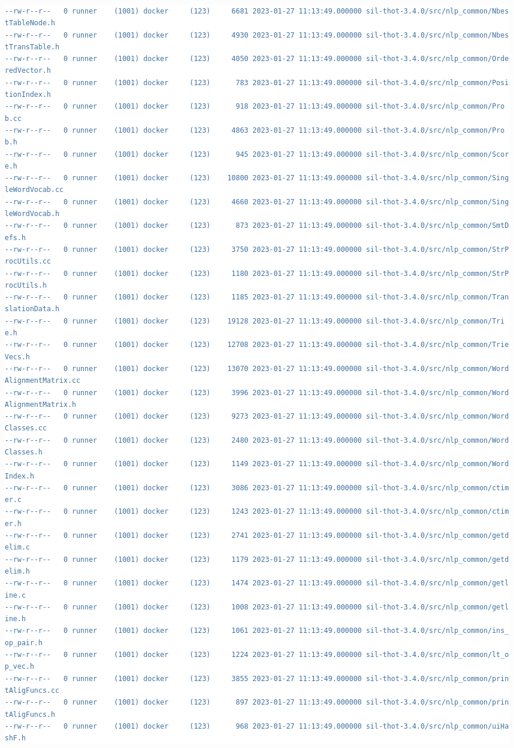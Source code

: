 ```diff
--rw-r--r--   0 runner    (1001) docker     (123)     6681 2023-01-27 11:13:49.000000 sil-thot-3.4.0/src/nlp_common/NbestTableNode.h
--rw-r--r--   0 runner    (1001) docker     (123)     4930 2023-01-27 11:13:49.000000 sil-thot-3.4.0/src/nlp_common/NbestTransTable.h
--rw-r--r--   0 runner    (1001) docker     (123)     4050 2023-01-27 11:13:49.000000 sil-thot-3.4.0/src/nlp_common/OrderedVector.h
--rw-r--r--   0 runner    (1001) docker     (123)      783 2023-01-27 11:13:49.000000 sil-thot-3.4.0/src/nlp_common/PositionIndex.h
--rw-r--r--   0 runner    (1001) docker     (123)      918 2023-01-27 11:13:49.000000 sil-thot-3.4.0/src/nlp_common/Prob.cc
--rw-r--r--   0 runner    (1001) docker     (123)     4863 2023-01-27 11:13:49.000000 sil-thot-3.4.0/src/nlp_common/Prob.h
--rw-r--r--   0 runner    (1001) docker     (123)      945 2023-01-27 11:13:49.000000 sil-thot-3.4.0/src/nlp_common/Score.h
--rw-r--r--   0 runner    (1001) docker     (123)    10800 2023-01-27 11:13:49.000000 sil-thot-3.4.0/src/nlp_common/SingleWordVocab.cc
--rw-r--r--   0 runner    (1001) docker     (123)     4660 2023-01-27 11:13:49.000000 sil-thot-3.4.0/src/nlp_common/SingleWordVocab.h
--rw-r--r--   0 runner    (1001) docker     (123)      873 2023-01-27 11:13:49.000000 sil-thot-3.4.0/src/nlp_common/SmtDefs.h
--rw-r--r--   0 runner    (1001) docker     (123)     3750 2023-01-27 11:13:49.000000 sil-thot-3.4.0/src/nlp_common/StrProcUtils.cc
--rw-r--r--   0 runner    (1001) docker     (123)     1180 2023-01-27 11:13:49.000000 sil-thot-3.4.0/src/nlp_common/StrProcUtils.h
--rw-r--r--   0 runner    (1001) docker     (123)     1185 2023-01-27 11:13:49.000000 sil-thot-3.4.0/src/nlp_common/TranslationData.h
--rw-r--r--   0 runner    (1001) docker     (123)    19128 2023-01-27 11:13:49.000000 sil-thot-3.4.0/src/nlp_common/Trie.h
--rw-r--r--   0 runner    (1001) docker     (123)    12708 2023-01-27 11:13:49.000000 sil-thot-3.4.0/src/nlp_common/TrieVecs.h
--rw-r--r--   0 runner    (1001) docker     (123)    13070 2023-01-27 11:13:49.000000 sil-thot-3.4.0/src/nlp_common/WordAlignmentMatrix.cc
--rw-r--r--   0 runner    (1001) docker     (123)     3996 2023-01-27 11:13:49.000000 sil-thot-3.4.0/src/nlp_common/WordAlignmentMatrix.h
--rw-r--r--   0 runner    (1001) docker     (123)     9273 2023-01-27 11:13:49.000000 sil-thot-3.4.0/src/nlp_common/WordClasses.cc
--rw-r--r--   0 runner    (1001) docker     (123)     2480 2023-01-27 11:13:49.000000 sil-thot-3.4.0/src/nlp_common/WordClasses.h
--rw-r--r--   0 runner    (1001) docker     (123)     1149 2023-01-27 11:13:49.000000 sil-thot-3.4.0/src/nlp_common/WordIndex.h
--rw-r--r--   0 runner    (1001) docker     (123)     3086 2023-01-27 11:13:49.000000 sil-thot-3.4.0/src/nlp_common/ctimer.c
--rw-r--r--   0 runner    (1001) docker     (123)     1243 2023-01-27 11:13:49.000000 sil-thot-3.4.0/src/nlp_common/ctimer.h
--rw-r--r--   0 runner    (1001) docker     (123)     2741 2023-01-27 11:13:49.000000 sil-thot-3.4.0/src/nlp_common/getdelim.c
--rw-r--r--   0 runner    (1001) docker     (123)     1179 2023-01-27 11:13:49.000000 sil-thot-3.4.0/src/nlp_common/getdelim.h
--rw-r--r--   0 runner    (1001) docker     (123)     1474 2023-01-27 11:13:49.000000 sil-thot-3.4.0/src/nlp_common/getline.c
--rw-r--r--   0 runner    (1001) docker     (123)     1008 2023-01-27 11:13:49.000000 sil-thot-3.4.0/src/nlp_common/getline.h
--rw-r--r--   0 runner    (1001) docker     (123)     1061 2023-01-27 11:13:49.000000 sil-thot-3.4.0/src/nlp_common/ins_op_pair.h
--rw-r--r--   0 runner    (1001) docker     (123)     1224 2023-01-27 11:13:49.000000 sil-thot-3.4.0/src/nlp_common/lt_op_vec.h
--rw-r--r--   0 runner    (1001) docker     (123)     3855 2023-01-27 11:13:49.000000 sil-thot-3.4.0/src/nlp_common/printAligFuncs.cc
--rw-r--r--   0 runner    (1001) docker     (123)      897 2023-01-27 11:13:49.000000 sil-thot-3.4.0/src/nlp_common/printAligFuncs.h
--rw-r--r--   0 runner    (1001) docker     (123)      968 2023-01-27 11:13:49.000000 sil-thot-3.4.0/src/nlp_common/uiHashF.h
```